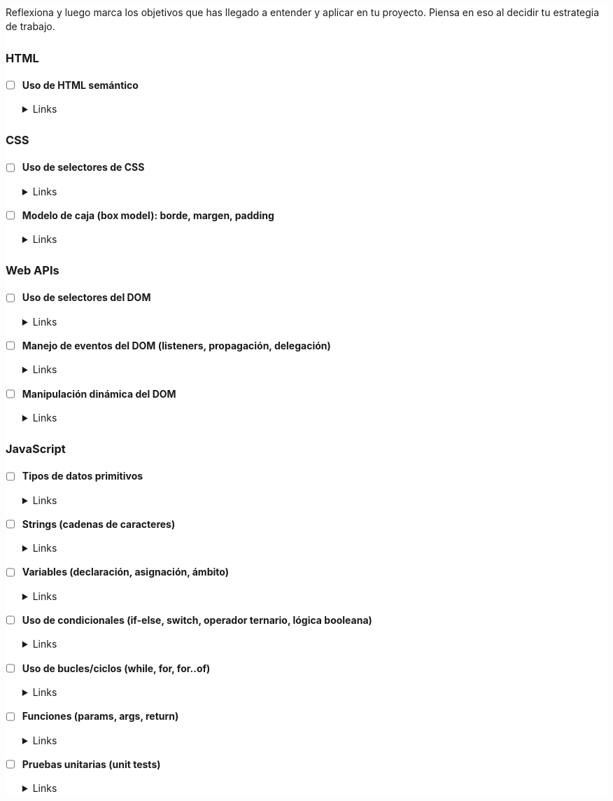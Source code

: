 Reflexiona y luego marca los objetivos que has llegado a entender y aplicar en tu proyecto. Piensa en eso al decidir tu estrategia de trabajo.

### HTML

- [ ] **Uso de HTML semántico**

  <details><summary>Links</summary></details>

### CSS

- [ ] **Uso de selectores de CSS**

  <details><summary>Links</summary></details>

- [ ] **Modelo de caja (box model): borde, margen, padding**

  <details><summary>Links</summary></details>

### Web APIs

- [ ] **Uso de selectores del DOM**

  <details><summary>Links</summary></details>

- [ ] **Manejo de eventos del DOM (listeners, propagación, delegación)**

  <details><summary>Links</summary></details>

- [ ] **Manipulación dinámica del DOM**

  <details><summary>Links</summary></details>

### JavaScript

- [ ] **Tipos de datos primitivos**

  <details><summary>Links</summary></details>

- [ ] **Strings (cadenas de caracteres)**

  <details><summary>Links</summary></details>

- [ ] **Variables (declaración, asignación, ámbito)**

  <details><summary>Links</summary></details>

- [ ] **Uso de condicionales (if-else, switch, operador ternario, lógica booleana)**

  <details><summary>Links</summary></details>

- [ ] **Uso de bucles/ciclos (while, for, for..of)**

  <details><summary>Links</summary></details>

- [ ] **Funciones (params, args, return)**

  <details><summary>Links</summary></details>

- [ ] **Pruebas unitarias (unit tests)**

  <details><summary>Links</summary></details>
